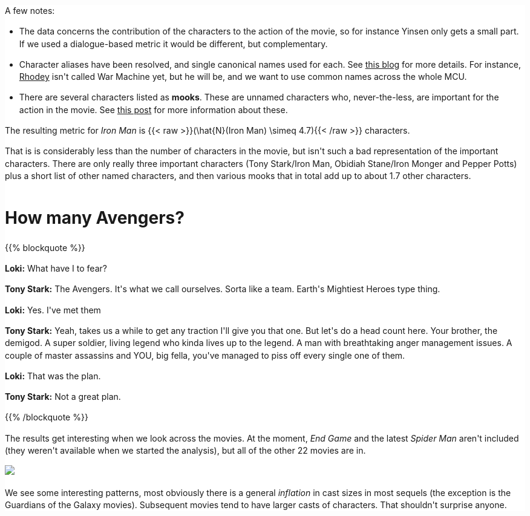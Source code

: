 A few notes:

+ The data concerns the contribution of the characters to the action
  of the movie, so for instance Yinsen only gets a small part. If we
  used a dialogue-based metric it would be different, but
  complementary.

+ Character aliases have been resolved, and single canonical names
  used for each. See [this blog](/posts/marvel_v_bond/) for more
  details. For instance,
  [Rhodey](https://marvelcinematicuniverse.fandom.com/wiki/War_Machine)
  isn't called War Machine yet, but he will be, and we want to use
  common names across the whole MCU.

+ There are several characters listed as **mooks**. These are unnamed
  characters who, never-the-less, are important for the action in the
  movie. See [this post](/posts/mooks/) for more information about
  these.
 
The resulting metric for *Iron Man* is 
{{< raw >}}\(\hat{N}(Iron Man)  \simeq  4.7\){{< /raw >}} characters.

That is is considerably less than the number of characters in the movie, but isn't such a bad representation of the important characters. There are only really three important characters (Tony Stark/Iron Man, Obidiah Stane/Iron Monger and Pepper Potts) plus a short list of other named characters, and then various mooks that in total add up to about 1.7 other characters.

# How many Avengers?


{{% blockquote %}} 

**Loki:** What have I to fear?
 
**Tony Stark:** The Avengers. It's what we call ourselves. Sorta like a team. Earth's Mightiest Heroes type thing.

**Loki:** Yes. I've met them

**Tony Stark:** Yeah, takes us a while to get any traction I'll give you that one. But let's do a head count here. Your brother, the demigod. A super soldier, living legend who kinda lives up to the legend. A man with breathtaking anger management issues. A couple of master assassins and YOU, big fella, you've managed to piss off every single one of them.

**Loki:** That was the plan.

**Tony Stark:** Not a great plan.

{{% /blockquote %}}

The results get interesting when we look across the movies. At the moment, *End Game* and the latest *Spider Man* aren't included (they weren't available when we started the analysis), but all of the other 22 movies are in.

<img src="/img/diversity_analysis_1_effective.png">

We see some interesting patterns, most obviously there is a general
*inflation* in cast sizes in most sequels (the exception is the
Guardians of the Galaxy movies). Subsequent movies tend to have larger
casts of characters. That shouldn't surprise anyone.
